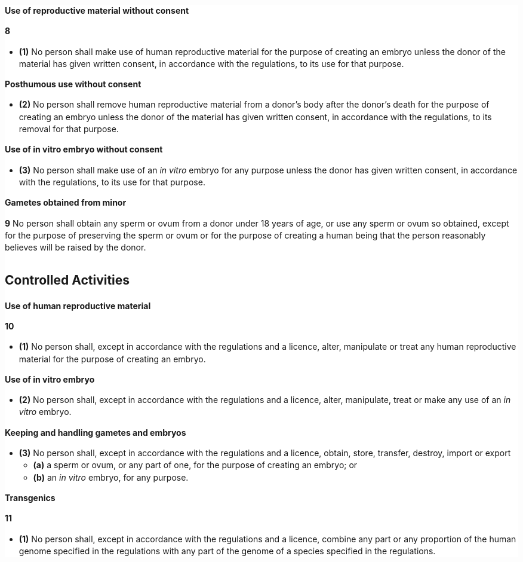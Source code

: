 


**Use of reproductive material without consent**

**8** 

- **(1)** No person shall make use of human reproductive material for the purpose of creating an embryo unless the donor of the material has given written consent, in accordance with the regulations, to its use for that purpose.

**Posthumous use without consent**

- **(2)** No person shall remove human reproductive material from a donor’s body after the donor’s death for the purpose of creating an embryo unless the donor of the material has given written consent, in accordance with the regulations, to its removal for that purpose.

**Use of in vitro embryo without consent**

- **(3)** No person shall make use of an *in vitro* embryo for any purpose unless the donor has given written consent, in accordance with the regulations, to its use for that purpose.




**Gametes obtained from minor**

**9** No person shall obtain any sperm or ovum from a donor under 18 years of age, or use any sperm or ovum so obtained, except for the purpose of preserving the sperm or ovum or for the purpose of creating a human being that the person reasonably believes will be raised by the donor.




## Controlled Activities



**Use of human reproductive material**

**10** 

- **(1)** No person shall, except in accordance with the regulations and a licence, alter, manipulate or treat any human reproductive material for the purpose of creating an embryo.

**Use of in vitro embryo**

- **(2)** No person shall, except in accordance with the regulations and a licence, alter, manipulate, treat or make any use of an *in vitro* embryo.

**Keeping and handling gametes and embryos**

- **(3)** No person shall, except in accordance with the regulations and a licence, obtain, store, transfer, destroy, import or export
	- **(a)** a sperm or ovum, or any part of one, for the purpose of creating an embryo; or
	- **(b)** an *in vitro* embryo, for any purpose.




**Transgenics**

**11** 

- **(1)** No person shall, except in accordance with the regulations and a licence, combine any part or any proportion of the human genome specified in the regulations with any part of the genome of a species specified in the regulations.
